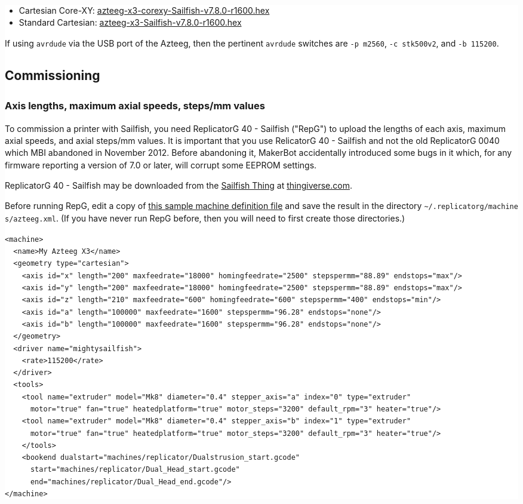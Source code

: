 * Cartesian Core-XY: [azteeg-x3-corexy-Sailfish-v7.8.0-r1600.hex](http://jettyfirmware.yolasite.com/resources/beta/firmware/azteeg-x3-corexy-Sailfish-v7.8.0-r1600.hex)
* Standard Cartesian: [azteeg-x3-Sailfish-v7.8.0-r1600.hex](http://jettyfirmware.yolasite.com/resources/beta/firmware/azteeg-x3-Sailfish-v7.8.0-r1600.hex)

If using `avrdude` via the USB port of the Azteeg, then the pertinent
`avrdude` switches are `-p m2560`, `-c stk500v2`, and `-b 115200`.


## Commissioning

### Axis lengths, maximum axial speeds, steps/mm values
To commission a printer with Sailfish, you need ReplicatorG 40 - Sailfish
("RepG") to upload the lengths of each axis, maximum axial speeds, and axial
steps/mm values.  It is important that you use RelicatorG 40 - Sailfish and
not the old ReplicatorG&nbsp;0040 which MBI abandoned in November 2012. 
Before abandoning it, MakerBot accidentally introduced some bugs in it which,
for any firmware reporting a version of 7.0 or later, will corrupt some
EEPROM settings.

ReplicatorG 40 - Sailfish may be downloaded from the
[Sailfish Thing](http://www.thingiverse.com/thing:32084/#files) at
[thingiverse.com](http://thingiverse.com).

Before running RepG, edit a copy of [this sample machine definition file](https://raw.githubusercontent.com/jetty840/Sailfish-MightyBoardFirmware/master/docs/azteeg-x3/azteeg.xml)
and save the result in the directory `~/.replicatorg/machines/azteeg.xml`.
(If you have never run RepG before, then you will need to first create those
directories.)

	<machine>
	  <name>My Azteeg X3</name>
	  <geometry type="cartesian">
	    <axis id="x" length="200" maxfeedrate="18000" homingfeedrate="2500" stepspermm="88.89" endstops="max"/>
	    <axis id="y" length="200" maxfeedrate="18000" homingfeedrate="2500" stepspermm="88.89" endstops="max"/>
		<axis id="z" length="210" maxfeedrate="600" homingfeedrate="600" stepspermm="400" endstops="min"/>
		<axis id="a" length="100000" maxfeedrate="1600" stepspermm="96.28" endstops="none"/>
		<axis id="b" length="100000" maxfeedrate="1600" stepspermm="96.28" endstops="none"/>
	  </geometry>
	  <driver name="mightysailfish">
	    <rate>115200</rate>
	  </driver>
	  <tools>
	    <tool name="extruder" model="Mk8" diameter="0.4" stepper_axis="a" index="0" type="extruder"
		  motor="true" fan="true" heatedplatform="true" motor_steps="3200" default_rpm="3" heater="true"/>
		<tool name="extruder" model="Mk8" diameter="0.4" stepper_axis="b" index="1" type="extruder"
		  motor="true" fan="true" heatedplatform="true" motor_steps="3200" default_rpm="3" heater="true"/>
		</tools>
		<bookend dualstart="machines/replicator/Dualstrusion_start.gcode"
		  start="machines/replicator/Dual_Head_start.gcode"
		  end="machines/replicator/Dual_Head_end.gcode"/>
	</machine>
